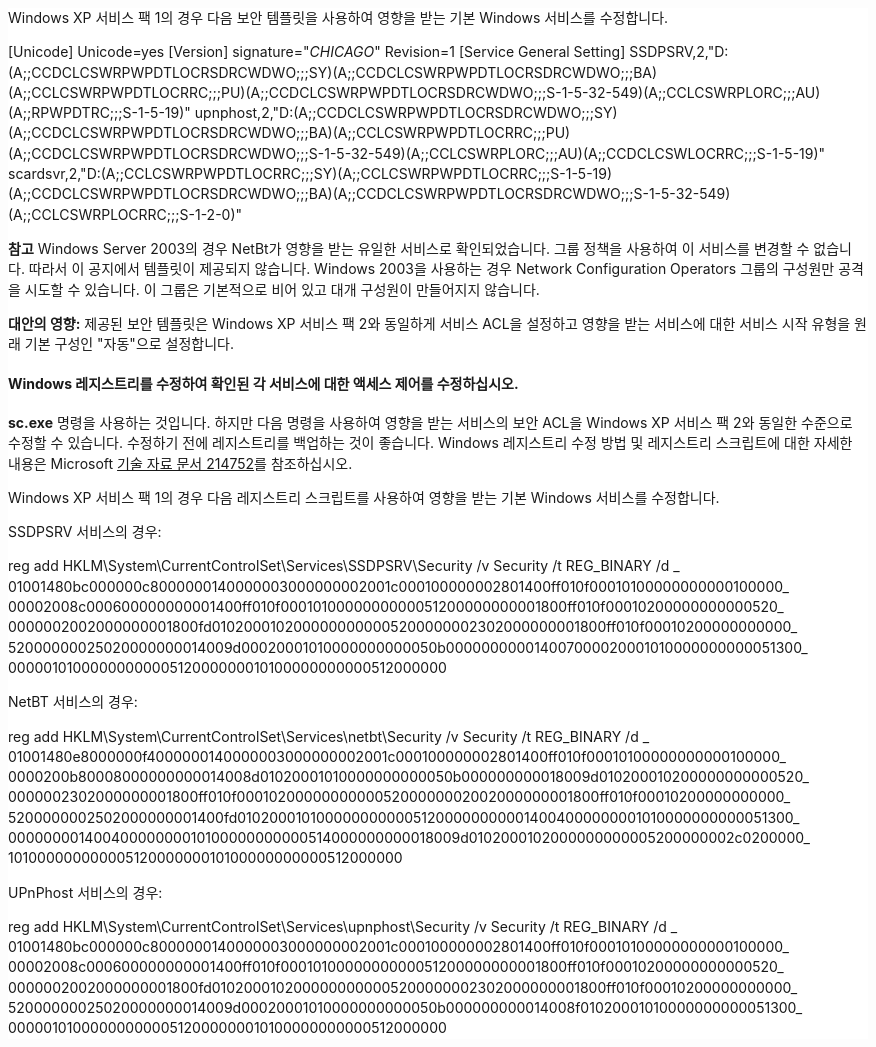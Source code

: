 Windows XP 서비스 팩 1의 경우 다음 보안 템플릿을 사용하여 영향을 받는 기본 Windows 서비스를 수정합니다.

\[Unicode\]
Unicode=yes
\[Version\]
signature="$CHICAGO$"
Revision=1
\[Service General Setting\]
SSDPSRV,2,"D:(A;;CCDCLCSWRPWPDTLOCRSDRCWDWO;;;SY)(A;;CCDCLCSWRPWPDTLOCRSDRCWDWO;;;BA)(A;;CCLCSWRPWPDTLOCRRC;;;PU)(A;;CCDCLCSWRPWPDTLOCRSDRCWDWO;;;S-1-5-32-549)(A;;CCLCSWRPLORC;;;AU)(A;;RPWPDTRC;;;S-1-5-19)"
upnphost,2,"D:(A;;CCDCLCSWRPWPDTLOCRSDRCWDWO;;;SY)(A;;CCDCLCSWRPWPDTLOCRSDRCWDWO;;;BA)(A;;CCLCSWRPWPDTLOCRRC;;;PU)(A;;CCDCLCSWRPWPDTLOCRSDRCWDWO;;;S-1-5-32-549)(A;;CCLCSWRPLORC;;;AU)(A;;CCDCLCSWLOCRRC;;;S-1-5-19)"
scardsvr,2,"D:(A;;CCLCSWRPWPDTLOCRRC;;;SY)(A;;CCLCSWRPWPDTLOCRRC;;;S-1-5-19)(A;;CCDCLCSWRPWPDTLOCRSDRCWDWO;;;BA)(A;;CCDCLCSWRPWPDTLOCRSDRCWDWO;;;S-1-5-32-549)(A;;CCLCSWRPLOCRRC;;;S-1-2-0)"

**참고** Windows Server 2003의 경우 NetBt가 영향을 받는 유일한 서비스로 확인되었습니다. 그룹 정책을 사용하여 이 서비스를 변경할 수 없습니다. 따라서 이 공지에서 템플릿이 제공되지 않습니다. Windows 2003을 사용하는 경우 Network Configuration Operators 그룹의 구성원만 공격을 시도할 수 있습니다. 이 그룹은 기본적으로 비어 있고 대개 구성원이 만들어지지 않습니다.

**대안의 영향:** 제공된 보안 템플릿은 Windows XP 서비스 팩 2와 동일하게 서비스 ACL을 설정하고 영향을 받는 서비스에 대한 서비스 시작 유형을 원래 기본 구성인 "자동"으로 설정합니다.

#### Windows 레지스트리를 수정하여 확인된 각 서비스에 대한 액세스 제어를 수정하십시오.

**sc.exe** 명령을 사용하는 것입니다. 하지만 다음 명령을 사용하여 영향을 받는 서비스의 보안 ACL을 Windows XP 서비스 팩 2와 동일한 수준으로 수정할 수 있습니다. 수정하기 전에 레지스트리를 백업하는 것이 좋습니다. Windows 레지스트리 수정 방법 및 레지스트리 스크립트에 대한 자세한 내용은 Microsoft [기술 자료 문서 214752](https://support.microsoft.com/kb/214752)를 참조하십시오.

Windows XP 서비스 팩 1의 경우 다음 레지스트리 스크립트를 사용하여 영향을 받는 기본 Windows 서비스를 수정합니다.

SSDPSRV 서비스의 경우:

reg add HKLM\\System\\CurrentControlSet\\Services\\SSDPSRV\\Security /v Security /t REG\_BINARY /d \_
01001480bc000000c8000000140000003000000002001c000100000002801400ff010f00010100000000000100000\_
00002008c000600000000001400ff010f0001010000000000051200000000001800ff010f00010200000000000520\_
0000002002000000001800fd0102000102000000000005200000002302000000001800ff010f00010200000000000\_
52000000025020000000014009d00020001010000000000050b000000000014007000020001010000000000051300\_
0000010100000000000512000000010100000000000512000000

NetBT 서비스의 경우:

reg add HKLM\\System\\CurrentControlSet\\Services\\netbt\\Security /v Security /t REG\_BINARY /d \_
01001480e8000000f4000000140000003000000002001c000100000002801400ff010f00010100000000000100000\_
0000200b80008000000000014008d01020001010000000000050b000000000018009d010200010200000000000520\_
0000002302000000001800ff010f000102000000000005200000002002000000001800ff010f00010200000000000\_
5200000002502000000001400fd010200010100000000000512000000000014004000000001010000000000051300\_
00000000140040000000010100000000000514000000000018009d0102000102000000000005200000002c0200000\_
10100000000000512000000010100000000000512000000

UPnPhost 서비스의 경우:

reg add HKLM\\System\\CurrentControlSet\\Services\\upnphost\\Security /v Security /t REG\_BINARY /d \_
01001480bc000000c8000000140000003000000002001c000100000002801400ff010f00010100000000000100000\_
00002008c000600000000001400ff010f0001010000000000051200000000001800ff010f00010200000000000520\_
0000002002000000001800fd0102000102000000000005200000002302000000001800ff010f00010200000000000\_
52000000025020000000014009d00020001010000000000050b000000000014008f01020001010000000000051300\_
0000010100000000000512000000010100000000000512000000
